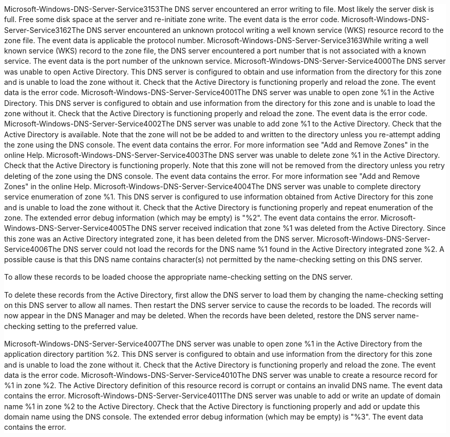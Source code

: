 <tr><td>Microsoft-Windows-DNS-Server-Service</td><td>3153</td><td>The DNS server encountered an error writing to file.  Most likely the server disk is full.  Free some disk space at the server and re-initiate zone write. The event data is the error code.</td></tr>
<tr><td>Microsoft-Windows-DNS-Server-Service</td><td>3162</td><td>The DNS server encountered an unknown protocol writing a well known service (WKS) resource record to the zone file. The event data is applicable the protocol number.</td></tr>
<tr><td>Microsoft-Windows-DNS-Server-Service</td><td>3163</td><td>While writing a well known service (WKS) record to the zone file, the DNS server encountered a port number that is not associated with a known service. The event data is the port number of the unknown service.</td></tr>
<tr><td>Microsoft-Windows-DNS-Server-Service</td><td>4000</td><td>The DNS server was unable to open Active Directory.  This DNS server is configured to obtain and use information from the directory for this zone and is unable to load the zone without it.  Check that the Active Directory is functioning properly and reload the zone. The event data is the error code.</td></tr>
<tr><td>Microsoft-Windows-DNS-Server-Service</td><td>4001</td><td>The DNS server was unable to open zone %1 in the Active Directory. This DNS server is configured to obtain and use information from the directory for this zone and is unable to load the zone without it. Check that the Active Directory is functioning properly and reload the zone. The event data is the error code.</td></tr>
<tr><td>Microsoft-Windows-DNS-Server-Service</td><td>4002</td><td>The DNS server was unable to add zone %1 to the Active Directory.  Check that the Active Directory is available.  Note that the zone will not be be added to and written to the directory unless you re-attempt adding the zone using the DNS console.  The event data contains the error. For more information see &quot;Add and Remove Zones&quot; in the online Help.</td></tr>
<tr><td>Microsoft-Windows-DNS-Server-Service</td><td>4003</td><td>The DNS server was unable to delete zone %1 in the Active Directory.  Check that the Active Directory is functioning properly.  Note that this zone will not be removed from the directory unless you retry deleting of the zone using the DNS console. The event data contains the error. For more information see &quot;Add and Remove Zones&quot; in the online Help.</td></tr>
<tr><td>Microsoft-Windows-DNS-Server-Service</td><td>4004</td><td>The DNS server was unable to complete directory service enumeration of zone %1.  This DNS server is configured to use information obtained from Active Directory for this zone and is unable to load the zone without it.  Check that the Active Directory is functioning properly and repeat enumeration of the zone. The extended error debug information (which may be empty) is &quot;%2&quot;. The event data contains the error.</td></tr>
<tr><td>Microsoft-Windows-DNS-Server-Service</td><td>4005</td><td>The DNS server received indication that zone %1 was deleted from the Active Directory.  Since this zone was an Active Directory integrated zone, it has been deleted from the DNS server.</td></tr>
<tr><td>Microsoft-Windows-DNS-Server-Service</td><td>4006</td><td>The DNS server could not load the records for the DNS name %1 found in the Active Directory integrated zone %2. A possible cause is that this DNS name contains character(s) not permitted by the name-checking setting on this DNS server. 
 
To allow these records to be loaded choose the appropriate name-checking  setting on the DNS server. 
 
To delete these records from the Active Directory, first allow the DNS server to load them by changing the name-checking setting on this DNS server to allow all names. Then restart the DNS server service to cause the records to be loaded. The records will now appear in the DNS Manager and may be deleted. When the records have been deleted, restore the DNS server name-checking setting to the preferred value.</td></tr>
<tr><td>Microsoft-Windows-DNS-Server-Service</td><td>4007</td><td>The DNS server was unable to open zone %1 in the Active Directory from the application directory partition %2. This DNS server is configured to obtain and use information from the directory for this zone and is unable to load the zone without it. Check that the Active Directory is functioning properly and reload the zone. The event data is the error code.</td></tr>
<tr><td>Microsoft-Windows-DNS-Server-Service</td><td>4010</td><td>The DNS server was unable to create a resource record for  %1 in zone %2. The Active Directory definition of this resource record is corrupt or contains an invalid DNS name. The event data contains the error.</td></tr>
<tr><td>Microsoft-Windows-DNS-Server-Service</td><td>4011</td><td>The DNS server was unable to add or write an update of domain name %1 in zone %2 to the Active Directory.  Check that the Active Directory is functioning properly and add or update this domain name using the DNS console. The extended error debug information (which may be empty) is &quot;%3&quot;. The event data contains the error.</td></tr>